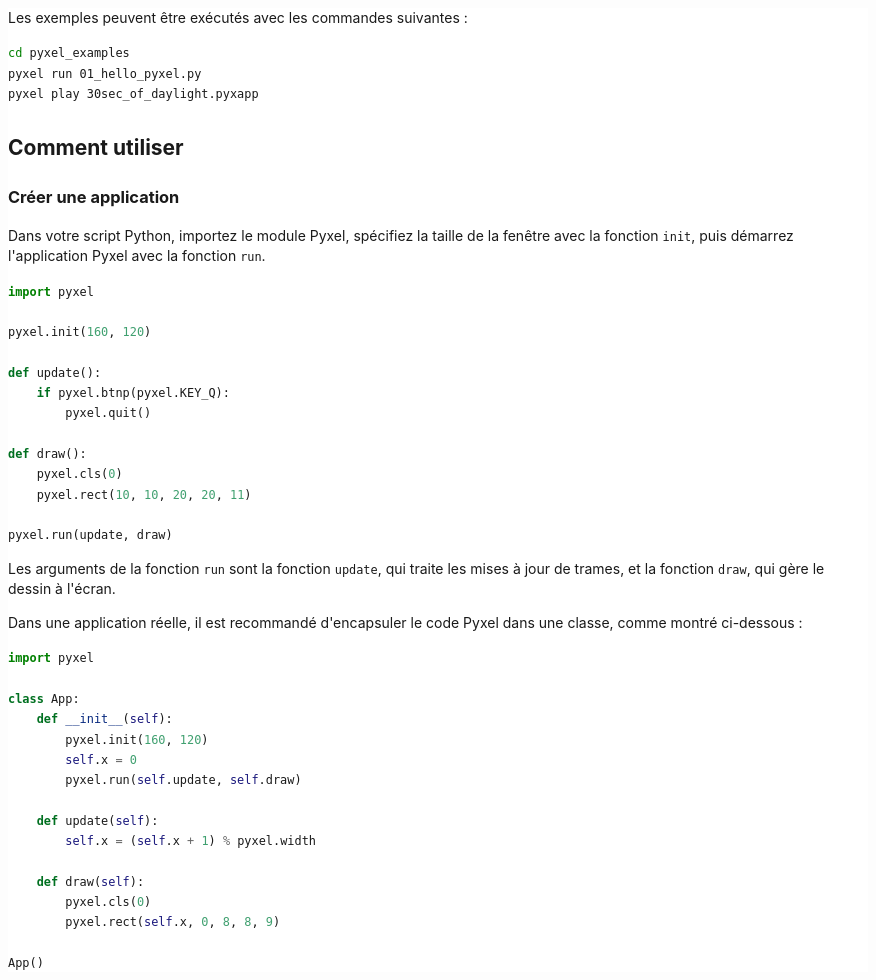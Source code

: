 Les exemples peuvent être exécutés avec les commandes suivantes :

```sh
cd pyxel_examples
pyxel run 01_hello_pyxel.py
pyxel play 30sec_of_daylight.pyxapp
```

## Comment utiliser

### Créer une application

Dans votre script Python, importez le module Pyxel, spécifiez la taille de la fenêtre avec la fonction `init`, puis démarrez l'application Pyxel avec la fonction `run`.

```python
import pyxel

pyxel.init(160, 120)

def update():
    if pyxel.btnp(pyxel.KEY_Q):
        pyxel.quit()

def draw():
    pyxel.cls(0)
    pyxel.rect(10, 10, 20, 20, 11)

pyxel.run(update, draw)
```

Les arguments de la fonction `run` sont la fonction `update`, qui traite les mises à jour de trames, et la fonction `draw`, qui gère le dessin à l'écran.

Dans une application réelle, il est recommandé d'encapsuler le code Pyxel dans une classe, comme montré ci-dessous :

```python
import pyxel

class App:
    def __init__(self):
        pyxel.init(160, 120)
        self.x = 0
        pyxel.run(self.update, self.draw)

    def update(self):
        self.x = (self.x + 1) % pyxel.width

    def draw(self):
        pyxel.cls(0)
        pyxel.rect(self.x, 0, 8, 8, 9)

App()
```
